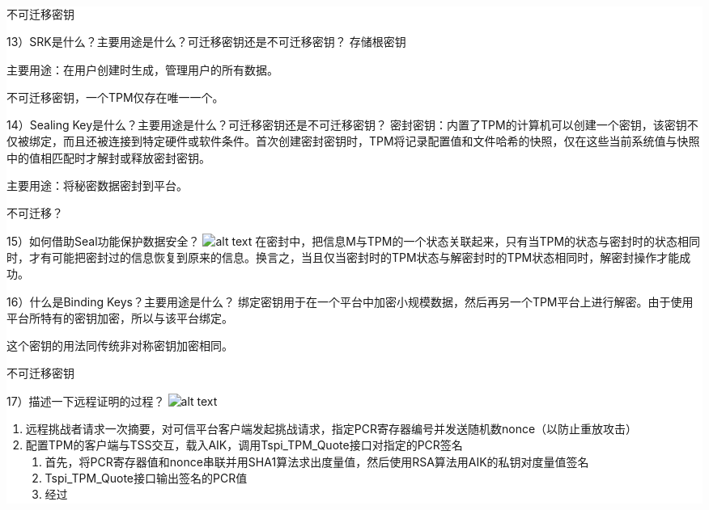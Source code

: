 不可迁移密钥

13）SRK是什么？主要用途是什么？可迁移密钥还是不可迁移密钥？
存储根密钥

主要用途：在用户创建时生成，管理用户的所有数据。

不可迁移密钥，一个TPM仅存在唯一一个。

14）Sealing Key是什么？主要用途是什么？可迁移密钥还是不可迁移密钥？
密封密钥：内置了TPM的计算机可以创建一个密钥，该密钥不仅被绑定，而且还被连接到特定硬件或软件条件。首次创建密封密钥时，TPM将记录配置值和文件哈希的快照，仅在这些当前系统值与快照中的值相匹配时才解封或释放密封密钥。

主要用途：将秘密数据密封到平台。

不可迁移？

15）如何借助Seal功能保护数据安全？
![alt text](image-1.png)
在密封中，把信息M与TPM的一个状态关联起来，只有当TPM的状态与密封时的状态相同时，才有可能把密封过的信息恢复到原来的信息。换言之，当且仅当密封时的TPM状态与解密封时的TPM状态相同时，解密封操作才能成功。

16）什么是Binding Keys？主要用途是什么？
绑定密钥用于在一个平台中加密小规模数据，然后再另一个TPM平台上进行解密。由于使用平台所特有的密钥加密，所以与该平台绑定。

这个密钥的用法同传统非对称密钥加密相同。

不可迁移密钥

17）描述一下远程证明的过程？
![alt text](image-2.png)

1. 远程挑战者请求一次摘要，对可信平台客户端发起挑战请求，指定PCR寄存器编号并发送随机数nonce（以防止重放攻击）
2. 配置TPM的客户端与TSS交互，载入AIK，调用Tspi_TPM_Quote接口对指定的PCR签名
   1. 首先，将PCR寄存器值和nonce串联并用SHA1算法求出度量值，然后使用RSA算法用AIK的私钥对度量值签名
   2. Tspi_TPM_Quote接口输出签名的PCR值
   3. 经过



